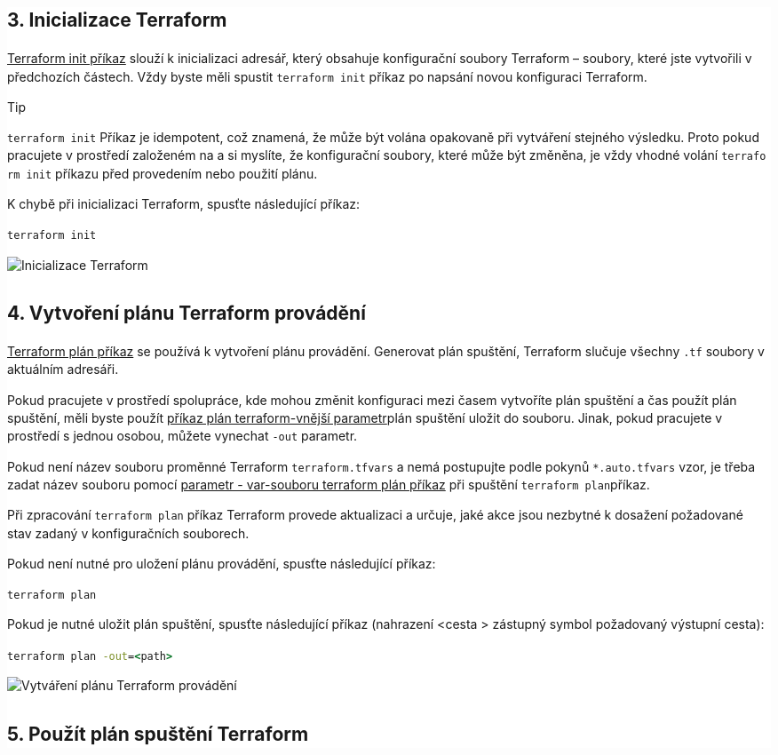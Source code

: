 ## <a name="3-initialize-terraform"></a>3. Inicializace Terraform 

[Terraform init příkaz](https://www.terraform.io/docs/commands/init.html) slouží k inicializaci adresář, který obsahuje konfigurační soubory Terraform – soubory, které jste vytvořili v předchozích částech. Vždy byste měli spustit `terraform init` příkaz po napsání novou konfiguraci Terraform. 

> [!TIP]
> `terraform init` Příkaz je idempotent, což znamená, že může být volána opakovaně při vytváření stejného výsledku. Proto pokud pracujete v prostředí založeném na a si myslíte, že konfigurační soubory, které může být změněna, je vždy vhodné volání `terraform init` příkazu před provedením nebo použití plánu.

K chybě při inicializaci Terraform, spusťte následující příkaz:

  ```cmd
  terraform init
  ```

  ![Inicializace Terraform](media/terraform-create-vm-cluster-with-infrastructure/terraform-init.png)

## <a name="4-create-a-terraform-execution-plan"></a>4. Vytvoření plánu Terraform provádění

[Terraform plán příkaz](https://www.terraform.io/docs/commands/plan.html) se používá k vytvoření plánu provádění. Generovat plán spuštění, Terraform slučuje všechny `.tf` soubory v aktuálním adresáři. 

Pokud pracujete v prostředí spolupráce, kde mohou změnit konfiguraci mezi časem vytvoříte plán spuštění a čas použít plán spuštění, měli byste použít [příkaz plán terraform-vnější parametr](https://www.terraform.io/docs/commands/plan.html#out-path)plán spuštění uložit do souboru. Jinak, pokud pracujete v prostředí s jednou osobou, můžete vynechat `-out` parametr.

Pokud není název souboru proměnné Terraform `terraform.tfvars` a nemá postupujte podle pokynů `*.auto.tfvars` vzor, je třeba zadat název souboru pomocí [parametr - var-souboru terraform plán příkaz](https://www.terraform.io/docs/commands/plan.html#var-file-foo) při spuštění `terraform plan`příkaz.

Při zpracování `terraform plan` příkaz Terraform provede aktualizaci a určuje, jaké akce jsou nezbytné k dosažení požadované stav zadaný v konfiguračních souborech.

Pokud není nutné pro uložení plánu provádění, spusťte následující příkaz:

  ```cmd
  terraform plan
  ```

Pokud je nutné uložit plán spuštění, spusťte následující příkaz (nahrazení &lt;cesta > zástupný symbol požadovaný výstupní cesta):

  ```cmd
  terraform plan -out=<path>
  ```

![Vytváření plánu Terraform provádění](media/terraform-create-vm-cluster-with-infrastructure/terraform-plan.png)

## <a name="5-apply-the-terraform-execution-plan"></a>5. Použít plán spuštění Terraform
